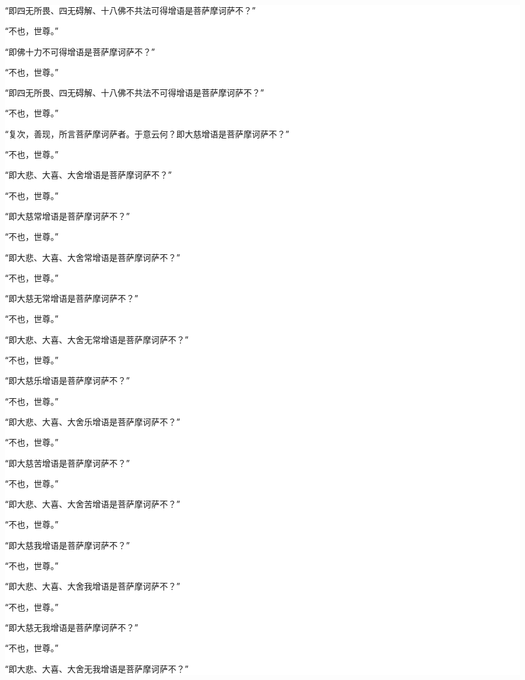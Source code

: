 “即四无所畏、四无碍解、十八佛不共法可得增语是菩萨摩诃萨不？”

“不也，世尊。”

“即佛十力不可得增语是菩萨摩诃萨不？”

“不也，世尊。”

“即四无所畏、四无碍解、十八佛不共法不可得增语是菩萨摩诃萨不？”

“不也，世尊。”

“复次，善现，所言菩萨摩诃萨者。于意云何？即大慈增语是菩萨摩诃萨不？”

“不也，世尊。”

“即大悲、大喜、大舍增语是菩萨摩诃萨不？”

“不也，世尊。”

“即大慈常增语是菩萨摩诃萨不？”

“不也，世尊。”

“即大悲、大喜、大舍常增语是菩萨摩诃萨不？”

“不也，世尊。”

“即大慈无常增语是菩萨摩诃萨不？”

“不也，世尊。”

“即大悲、大喜、大舍无常增语是菩萨摩诃萨不？”

“不也，世尊。”

“即大慈乐增语是菩萨摩诃萨不？”

“不也，世尊。”

“即大悲、大喜、大舍乐增语是菩萨摩诃萨不？”

“不也，世尊。”

“即大慈苦增语是菩萨摩诃萨不？”

“不也，世尊。”

“即大悲、大喜、大舍苦增语是菩萨摩诃萨不？”

“不也，世尊。”

“即大慈我增语是菩萨摩诃萨不？”

“不也，世尊。”

“即大悲、大喜、大舍我增语是菩萨摩诃萨不？”

“不也，世尊。”

“即大慈无我增语是菩萨摩诃萨不？”

“不也，世尊。”

“即大悲、大喜、大舍无我增语是菩萨摩诃萨不？”
